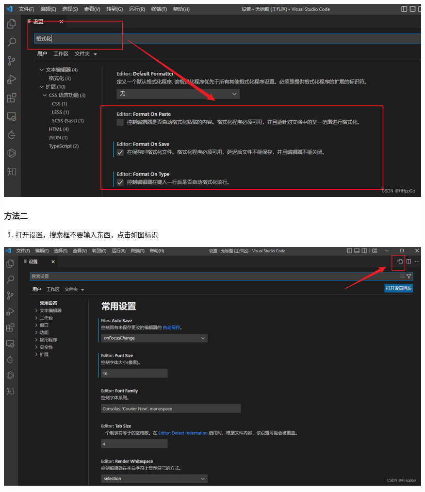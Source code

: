 ![在这里插入图片描述](README.assets/e0613bc2706e4818bef066e69dc5d62f.png)

### 方法二

1. 打开设置，搜索框不要输入东西，点击如图标识

![在这里插入图片描述](README.assets/a885417b8a8d40329b942c439ac67434.png)

